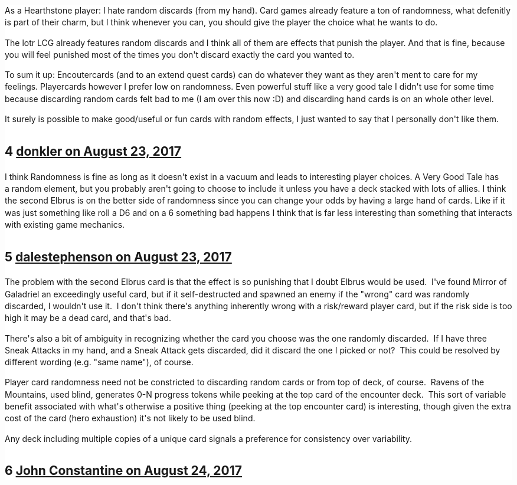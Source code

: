 As a Hearthstone player: I hate random discards (from my hand). Card games already feature a ton of randomness, what defenitly is part of their charm, but I think whenever you can, you should give the player the choice what he wants to do.

The lotr LCG already features random discards and I think all of them are effects that punish the player. And that is fine, because you will feel punished most of the times you don't discard exactly the card you wanted to. 

To sum it up: Encoutercards (and to an extend quest cards) can do whatever they want as they aren't ment to care for my feelings. Playercards however I prefer low on randomness. Even powerful stuff like a very good tale I didn't use for some time because discarding random cards felt bad to me (I am over this now :D) and discarding hand cards is on an whole other level. 

It surely is possible to make good/useful or fun cards with random effects, I just wanted to say that I personally don't like them.

## 4 [donkler on August 23, 2017](https://community.fantasyflightgames.com/topic/257039-is-random-good-or-bad-for-a-co-op-card-game/?do=findComment&comment=2946194)

I think Randomness is fine as long as it doesn't exist in a vacuum and leads to interesting player choices. A Very Good Tale has a random element, but you probably aren't going to choose to include it unless you have a deck stacked with lots of allies. I think the second Elbrus is on the better side of randomness since you can change your odds by having a large hand of cards. Like if it was just something like roll a D6 and on a 6 something bad happens I think that is far less interesting than something that interacts with existing game mechanics.

## 5 [dalestephenson on August 23, 2017](https://community.fantasyflightgames.com/topic/257039-is-random-good-or-bad-for-a-co-op-card-game/?do=findComment&comment=2946424)

The problem with the second Elbrus card is that the effect is so punishing that I doubt Elbrus would be used.  I've found Mirror of Galadriel an exceedingly useful card, but if it self-destructed and spawned an enemy if the "wrong" card was randomly discarded, I wouldn't use it.  I don't think there's anything inherently wrong with a risk/reward player card, but if the risk side is too high it may be a dead card, and that's bad.

There's also a bit of ambiguity in recognizing whether the card you choose was the one randomly discarded.  If I have three Sneak Attacks in my hand, and a Sneak Attack gets discarded, did it discard the one I picked or not?  This could be resolved by different wording (e.g. "same name"), of course.

Player card randomness need not be constricted to discarding random cards or from top of deck, of course.  Ravens of the Mountains, used blind, generates 0-N progress tokens while peeking at the top card of the encounter deck.  This sort of variable benefit associated with what's otherwise a positive thing (peeking at the top encounter card) is interesting, though given the extra cost of the card (hero exhaustion) it's not likely to be used blind.

Any deck including multiple copies of a unique card signals a preference for consistency over variability.

## 6 [John Constantine on August 24, 2017](https://community.fantasyflightgames.com/topic/257039-is-random-good-or-bad-for-a-co-op-card-game/?do=findComment&comment=2947660)
